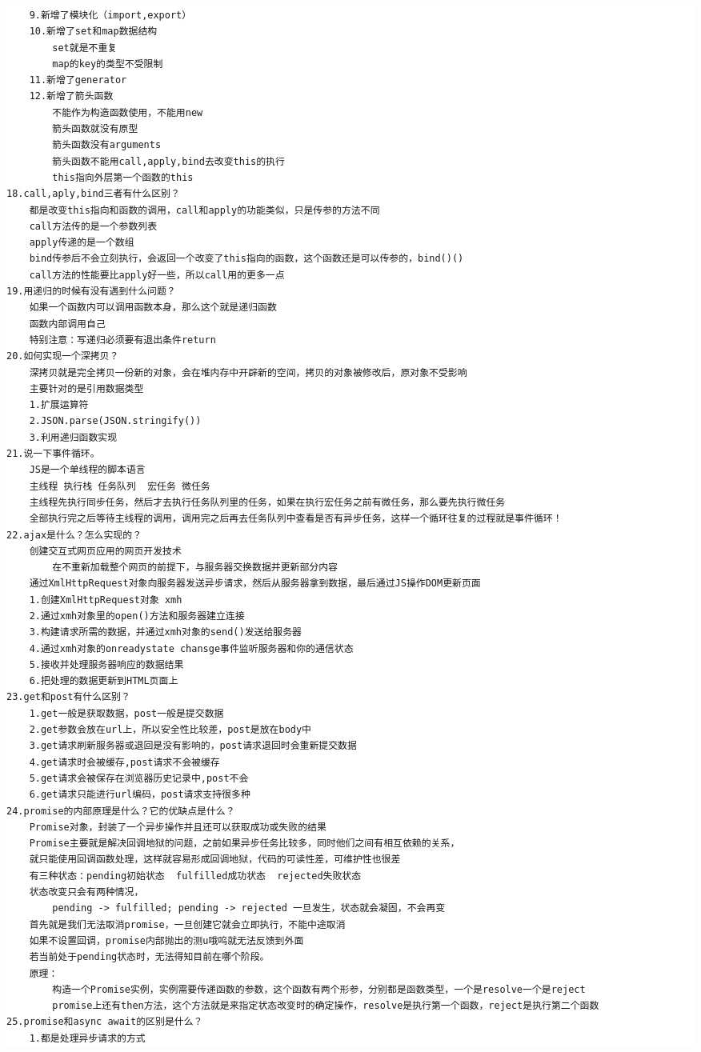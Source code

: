         9.新增了模块化（import,export）
        10.新增了set和map数据结构
            set就是不重复
            map的key的类型不受限制
        11.新增了generator
        12.新增了箭头函数
            不能作为构造函数使用，不能用new
            箭头函数就没有原型
            箭头函数没有arguments
            箭头函数不能用call,apply,bind去改变this的执行
            this指向外层第一个函数的this
    18.call,aply,bind三者有什么区别？
        都是改变this指向和函数的调用，call和apply的功能类似，只是传参的方法不同
        call方法传的是一个参数列表
        apply传递的是一个数组
        bind传参后不会立刻执行，会返回一个改变了this指向的函数，这个函数还是可以传参的，bind()()
        call方法的性能要比apply好一些，所以call用的更多一点
    19.用递归的时候有没有遇到什么问题？
        如果一个函数内可以调用函数本身，那么这个就是递归函数
        函数内部调用自己
        特别注意：写递归必须要有退出条件return
    20.如何实现一个深拷贝？
        深拷贝就是完全拷贝一份新的对象，会在堆内存中开辟新的空间，拷贝的对象被修改后，原对象不受影响
        主要针对的是引用数据类型
        1.扩展运算符
        2.JSON.parse(JSON.stringify())
        3.利用递归函数实现
    21.说一下事件循环。
        JS是一个单线程的脚本语言
        主线程 执行栈 任务队列  宏任务 微任务
        主线程先执行同步任务，然后才去执行任务队列里的任务，如果在执行宏任务之前有微任务，那么要先执行微任务
        全部执行完之后等待主线程的调用，调用完之后再去任务队列中查看是否有异步任务，这样一个循环往复的过程就是事件循环！
    22.ajax是什么？怎么实现的？
        创建交互式网页应用的网页开发技术
            在不重新加载整个网页的前提下，与服务器交换数据并更新部分内容
        通过XmlHttpRequest对象向服务器发送异步请求，然后从服务器拿到数据，最后通过JS操作DOM更新页面
        1.创建XmlHttpRequest对象 xmh
        2.通过xmh对象里的open()方法和服务器建立连接
        3.构建请求所需的数据，并通过xmh对象的send()发送给服务器
        4.通过xmh对象的onreadystate chansge事件监听服务器和你的通信状态
        5.接收并处理服务器响应的数据结果
        6.把处理的数据更新到HTML页面上
    23.get和post有什么区别？
        1.get一般是获取数据，post一般是提交数据
        2.get参数会放在url上，所以安全性比较差，post是放在body中
        3.get请求刷新服务器或退回是没有影响的，post请求退回时会重新提交数据
        4.get请求时会被缓存,post请求不会被缓存
        5.get请求会被保存在浏览器历史记录中,post不会
        6.get请求只能进行url编码，post请求支持很多种
    24.promise的内部原理是什么？它的优缺点是什么？
        Promise对象，封装了一个异步操作并且还可以获取成功或失败的结果
        Promise主要就是解决回调地狱的问题，之前如果异步任务比较多，同时他们之间有相互依赖的关系，
        就只能使用回调函数处理，这样就容易形成回调地狱，代码的可读性差，可维护性也很差
        有三种状态：pending初始状态  fulfilled成功状态  rejected失败状态
        状态改变只会有两种情况，
            pending -> fulfilled; pending -> rejected 一旦发生，状态就会凝固，不会再变
        首先就是我们无法取消promise，一旦创建它就会立即执行，不能中途取消
        如果不设置回调，promise内部抛出的测u哦呜就无法反馈到外面
        若当前处于pending状态时，无法得知目前在哪个阶段。
        原理：
            构造一个Promise实例，实例需要传递函数的参数，这个函数有两个形参，分别都是函数类型，一个是resolve一个是reject
            promise上还有then方法，这个方法就是来指定状态改变时的确定操作，resolve是执行第一个函数，reject是执行第二个函数
    25.promise和async await的区别是什么？
        1.都是处理异步请求的方式